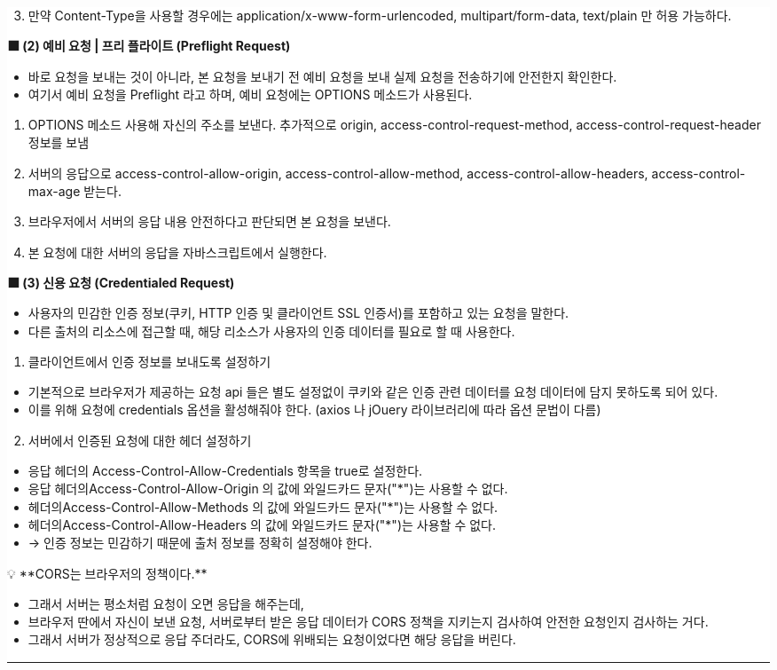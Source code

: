 3) 만약 Content-Type을 사용할 경우에는 application/x-www-form-urlencoded, multipart/form-data, text/plain 만 허용 가능하다.

**⬛ (2) 예비 요청 | 프리 플라이트 (Preflight Request)** 

- 바로 요청을 보내는 것이 아니라, 본 요청을 보내기 전 예비 요청을 보내 실제 요청을 전송하기에 안전한지 확인한다.
- 여기서 예비 요청을 Preflight 라고 하며, 예비 요청에는 OPTIONS 메소드가 사용된다.

1) OPTIONS 메소드 사용해 자신의 주소를 보낸다. 추가적으로 origin, access-control-request-method, access-control-request-header 정보를 보냄

2) 서버의 응답으로 access-control-allow-origin, access-control-allow-method, access-control-allow-headers, access-control-max-age 받는다.

3) 브라우저에서 서버의 응답 내용 안전하다고 판단되면 본 요청을 보낸다.

4) 본 요청에 대한 서버의 응답을 자바스크립트에서 실행한다.

**⬛ (3) 신용 요청 (Credentialed Request)**

- 사용자의 민감한 인증 정보(쿠키, HTTP 인증 및 클라이언트 SSL 인증서)를 포함하고 있는 요청을 말한다.
- 다른 출처의 리소스에 접근할 때, 해당 리소스가 사용자의 인증 데이터를 필요로 할 때 사용한다.

1) 클라이언트에서 인증 정보를 보내도록 설정하기

- 기본적으로 브라우저가 제공하는 요청 api 들은 별도 설정없이 쿠키와 같은 인증 관련 데이터를 요청 데이터에 담지 못하도록 되어 있다.
- 이를 위해 요청에 credentials 옵션을 활성해줘야 한다. (axios 나 jOuery 라이브러리에 따라 옵션 문법이 다름)

2) 서버에서 인증된 요청에 대한 헤더 설정하기

- 응답 헤더의 Access-Control-Allow-Credentials 항목을 true로 설정한다.
- 응답 헤더의Access-Control-Allow-Origin 의 값에 와일드카드 문자("*")는 사용할 수 없다.
- 헤더의Access-Control-Allow-Methods 의 값에 와일드카드 문자("*")는 사용할 수 없다.
- 헤더의Access-Control-Allow-Headers 의 값에 와일드카드 문자("*")는 사용할 수 없다.
- → 인증 정보는 민감하기 때문에 출처 정보를 정확히 설정해야 한다.

<aside>
💡 **CORS는 브라우저의 정책이다.**

- 그래서 서버는 평소처럼 요청이 오면 응답을 해주는데,
- 브라우저 딴에서 자신이 보낸 요청, 서버로부터 받은 응답 데이터가 CORS 정책을 지키는지 검사하여 안전한 요청인지 검사하는 거다.
- 그래서 서버가 정상적으로 응답 주더라도, CORS에 위배되는 요청이었다면 해당 응답을 버린다.
</aside>

---
